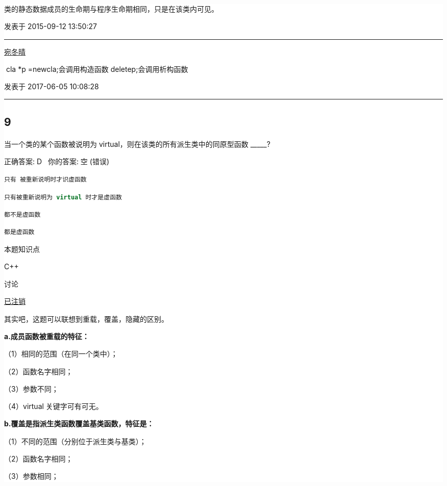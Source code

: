 类的静态数据成员的生命期与程序生命期相同，只是在该类内可见。

发表于 2015-09-12 13:50:27

* * *

[宛冬晴](https://www.nowcoder.com/profile/516426)

 cla *p =newcla;会调用构造函数 deletep;会调用析构函数

发表于 2017-06-05 10:08:28

* * *

## 9

当一个类的某个函数被说明为 virtual，则在该类的所有派生类中的同原型函数 _____?

正确答案: D   你的答案: 空 (错误)

```cpp
只有 被重新说明时才识虚函数
```

```cpp
只有被重新说明为 virtual 时才是虚函数
```

```cpp
都不是虚函数
```

```cpp
都是虚函数
```

本题知识点

C++

讨论

[已注销](https://www.nowcoder.com/profile/2862122)

其实吧，这题可以联想到重载，覆盖，隐藏的区别。

**a.成员函数被重载的特征：**

（1）相同的范围（在同一个类中）；

（2）函数名字相同；

（3）参数不同；

（4）virtual 关键字可有可无。

**b.覆盖是指派生类函数覆盖基类函数，特征是：**

（1）不同的范围（分别位于派生类与基类）；

（2）函数名字相同；

（3）参数相同；
